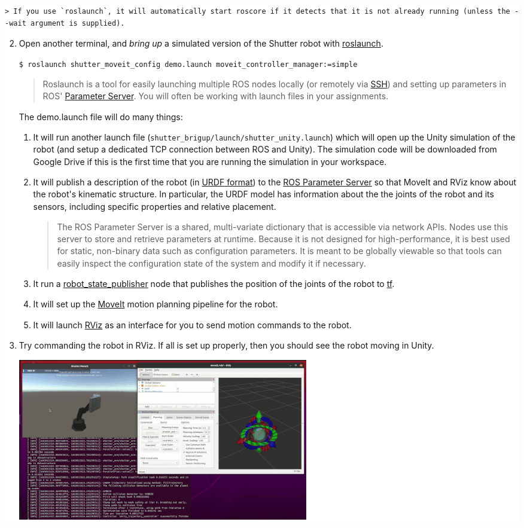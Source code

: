     > If you use `roslaunch`, it will automatically start roscore if it detects that it is not already running (unless the --wait argument is supplied).
         
2. Open another terminal, and *bring up* a simulated version of the Shutter robot 
with [roslaunch](http://wiki.ros.org/roslaunch).

    ```bash
    $ roslaunch shutter_moveit_config demo.launch moveit_controller_manager:=simple
    ```
    
    > Roslaunch is a tool for easily launching multiple ROS nodes locally (or remotely
    via [SSH](https://en.wikipedia.org/wiki/Secure_Shell)) and setting up parameters 
    in ROS' [Parameter Server](http://wiki.ros.org/Parameter%20Server). You will often be working with
    launch files in your assignments.
    
    The demo.launch file will do many things: 
    
    1. It will run another launch file (`shutter_brigup/launch/shutter_unity.launch`) which will 
    open up the Unity simulation of the robot (and setup a dedicated TCP connection between ROS and Unity). The simulation code will be downloaded
    from Google Drive if this is the first time that you are running the simulation in your workspace. 
    
    2. It will publish a description of the robot 
    (in [URDF format](http://wiki.ros.org/urdf)) to the [ROS Parameter Server](http://wiki.ros.org/roscpp/Overview/Parameter%20Server) so
     that MoveIt and RViz know about the robot's kinematic structure. In particular, the URDF model has information about the the joints of the robot 
    and its sensors, including specific properties and relative placement.

        > The ROS Parameter Server is a shared, multi-variate dictionary that is accessible via network APIs. 
        Nodes use this server to store and retrieve parameters at runtime. Because it is not designed for 
        high-performance, it is best used for static, non-binary data such as configuration parameters. 
        It is meant to be globally viewable so that tools can easily inspect the configuration state of 
        the system and modify it if necessary. 

    3. It run a [robot_state_publisher](http://wiki.ros.org/robot_state_publisher) node that publishes 
    the position of the joints of the robot to [tf](ros.org/wiki/tf). 
     
    4. It will set up the [MoveIt](https://moveit.ros.org/) motion planning pipeline for the robot.

    5. It will launch [RViz]() as an interface for you to send
    motion commands to the robot. 

3. Try commanding the robot in RViz. If all is set up properly, then you should see the robot moving in Unity.

    <img src="images/shutter_unity.gif"/>
